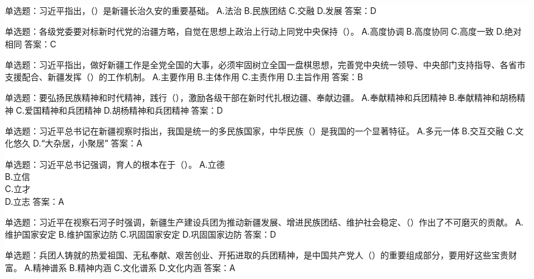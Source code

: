 单选题：习近平指出，（）是新疆长治久安的重要基础。
A.法治 
B.民族团结 
C.交融 
D.发展
答案：D

单选题：各级党委要对标新时代党的治疆方略，自觉在思想上政治上行动上同党中央保持（）。
A.高度协调 
B.高度协同 
C.高度一致 
D.绝对相同
答案：C

单选题：习近平指出，做好新疆工作是全党全国的大事，必须牢固树立全国一盘棋思想，完善党中央统一领导、中央部门支持指导、各省市支援配合、新疆发挥（）的工作机制。
A.主要作用
B.主体作用
C.主责作用
D.主旨作用
答案：B

单选题：要弘扬民族精神和时代精神，践行（），激励各级干部在新时代扎根边疆、奉献边疆。
A.奉献精神和兵团精神 
B.奉献精神和胡杨精神
C.爱国精神和兵团精神 
D.胡杨精神和兵团精神
答案：D

单选题：习近平总书记在新疆视察时指出，我国是统一的多民族国家，中华民族（）是我国的一个显著特征。
A.多元一体
B.交互交融
C.文化悠久
D.“大杂居，小聚居”
答案：A

单选题：习近平总书记强调，育人的根本在于（）。
A.立德  
B.立信  
C.立才  
D.立志
答案：A
 
单选题：习近平在视察石河子时强调，新疆生产建设兵团为推动新疆发展、增进民族团结、维护社会稳定、（）作出了不可磨灭的贡献。 
A.维护国家安定 
B.维护国家边防
C.巩固国家安定 
D.巩固国家边防
答案：D

单选题：兵团人铸就的热爱祖国、无私奉献、艰苦创业、开拓进取的兵团精神，是中国共产党人（）的重要组成部分，要用好这些宝贵财富。
A.精神谱系
B.精神内涵
C.文化谱系
D.文化内涵
答案：A
